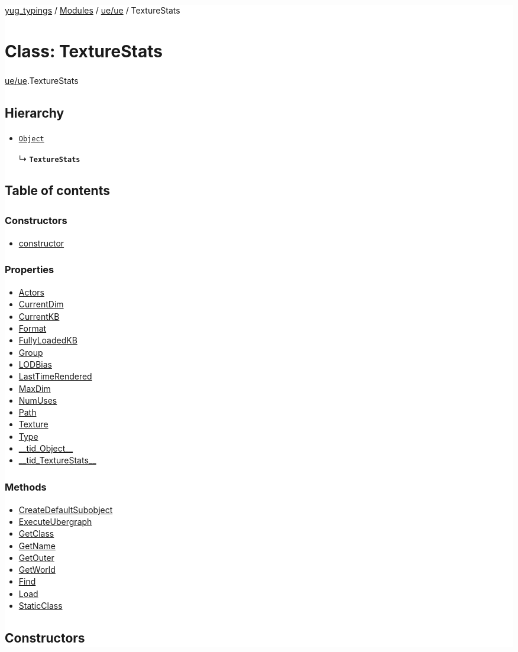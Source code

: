 [yug_typings](../README.md) / [Modules](../modules.md) / [ue/ue](../modules/ue_ue.md) / TextureStats

# Class: TextureStats

[ue/ue](../modules/ue_ue.md).TextureStats

## Hierarchy

- [`Object`](ue_ue.Object.md)

  ↳ **`TextureStats`**

## Table of contents

### Constructors

- [constructor](ue_ue.TextureStats.md#constructor)

### Properties

- [Actors](ue_ue.TextureStats.md#actors)
- [CurrentDim](ue_ue.TextureStats.md#currentdim)
- [CurrentKB](ue_ue.TextureStats.md#currentkb)
- [Format](ue_ue.TextureStats.md#format)
- [FullyLoadedKB](ue_ue.TextureStats.md#fullyloadedkb)
- [Group](ue_ue.TextureStats.md#group)
- [LODBias](ue_ue.TextureStats.md#lodbias)
- [LastTimeRendered](ue_ue.TextureStats.md#lasttimerendered)
- [MaxDim](ue_ue.TextureStats.md#maxdim)
- [NumUses](ue_ue.TextureStats.md#numuses)
- [Path](ue_ue.TextureStats.md#path)
- [Texture](ue_ue.TextureStats.md#texture)
- [Type](ue_ue.TextureStats.md#type)
- [\_\_tid\_Object\_\_](ue_ue.TextureStats.md#__tid_object__)
- [\_\_tid\_TextureStats\_\_](ue_ue.TextureStats.md#__tid_texturestats__)

### Methods

- [CreateDefaultSubobject](ue_ue.TextureStats.md#createdefaultsubobject)
- [ExecuteUbergraph](ue_ue.TextureStats.md#executeubergraph)
- [GetClass](ue_ue.TextureStats.md#getclass)
- [GetName](ue_ue.TextureStats.md#getname)
- [GetOuter](ue_ue.TextureStats.md#getouter)
- [GetWorld](ue_ue.TextureStats.md#getworld)
- [Find](ue_ue.TextureStats.md#find)
- [Load](ue_ue.TextureStats.md#load)
- [StaticClass](ue_ue.TextureStats.md#staticclass)

## Constructors
